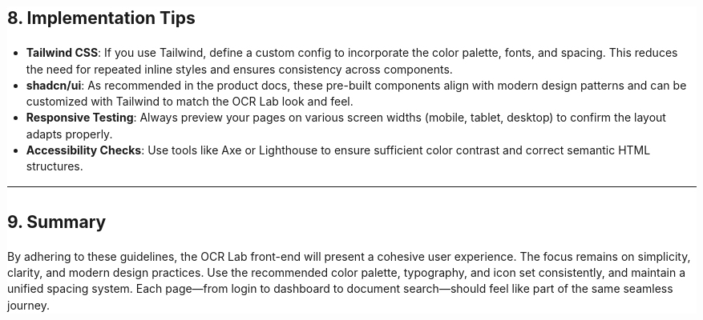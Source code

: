 
## 8. Implementation Tips

- **Tailwind CSS**: If you use Tailwind, define a custom config to incorporate the color palette, fonts, and spacing. This reduces the need for repeated inline styles and ensures consistency across components.  
- **shadcn/ui**: As recommended in the product docs, these pre-built components align with modern design patterns and can be customized with Tailwind to match the OCR Lab look and feel.  
- **Responsive Testing**: Always preview your pages on various screen widths (mobile, tablet, desktop) to confirm the layout adapts properly.  
- **Accessibility Checks**: Use tools like Axe or Lighthouse to ensure sufficient color contrast and correct semantic HTML structures.

---

## 9. Summary

By adhering to these guidelines, the OCR Lab front-end will present a cohesive user experience. The focus remains on simplicity, clarity, and modern design practices. Use the recommended color palette, typography, and icon set consistently, and maintain a unified spacing system. Each page—from login to dashboard to document search—should feel like part of the same seamless journey.